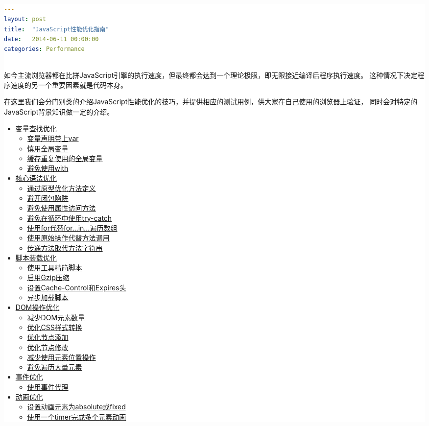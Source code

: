 ```yaml
---
layout: post
title:  "JavaScript性能优化指南"
date:   2014-06-11 00:00:00
categories: Performance
---
```


如今主流浏览器都在比拼JavaScript引擎的执行速度，但最终都会达到一个理论极限，即无限接近编译后程序执行速度。
这种情况下决定程序速度的另一个重要因素就是代码本身。

在这里我们会分门别类的介绍JavaScript性能优化的技巧，并提供相应的测试用例，供大家在自己使用的浏览器上验证，
同时会对特定的JavaScript背景知识做一定的介绍。




<div class="post-index">
<ul>
<li><a href="#variable-lookup">变量查找优化</a>
<ul>
<li><a href="#declare-with-var">变量声明带上var</a></li>
<li><a href="#global-with-patient">慎用全局变量</a></li>
<li><a href="#cache-global-variable">缓存重复使用的全局变量</a></li>
<li><a href="#avoid-with">避免使用with</a></li>
</ul>
</li>
<li><a href="#core">核心语法优化</a>
<ul>
<li><a href="#prototype">通过原型优化方法定义</a></li>
<li><a href="#closure">避开闭包陷阱</a></li>
<li><a href="#accessor">避免使用属性访问方法</a></li>
<li><a href="#try-catch">避免在循环中使用try-catch</a></li>
<li><a href="#for-in">使用for代替for&hellip;in&hellip;遍历数组</a></li>
<li><a href="#native-operator">使用原始操作代替方法调用</a></li>
<li><a href="#string-function">传递方法取代方法字符串</a></li>
</ul>
</li>
<li><a href="#script-loading">脚本装载优化</a>
<ul>
<li><a href="#minify">使用工具精简脚本</a></li>
<li><a href="#gzip">启用Gzip压缩</a></li>
<li><a href="#cache-control">设置Cache-Control和Expires头</a></li>
<li><a href="#async-load">异步加载脚本</a></li>
</ul>
</li>
<li><a href="#dom-manipulation">DOM操作优化</a>
<ul>
<li><a href="#reduce-dom">减少DOM元素数量</a></li>
<li><a href="#css-change">优化CSS样式转换</a></li>
<li><a href="#node-adding">优化节点添加</a></li>
<li><a href="#node-modification">优化节点修改</a></li>
<li><a href="#position-property">减少使用元素位置操作</a></li>
<li><a href="#loop-dom">避免遍历大量元素</a></li>
</ul>
</li>
<li><a href="#events">事件优化</a>
<ul>
<li><a href="#event-delegate">使用事件代理</a></li>
</ul>
</li>
<li><a href="#animation">动画优化</a>
<ul>
<li><a href="#position">设置动画元素为absolute或fixed</a></li>
<li><a href="#timer">使用一个timer完成多个元素动画</a></li>